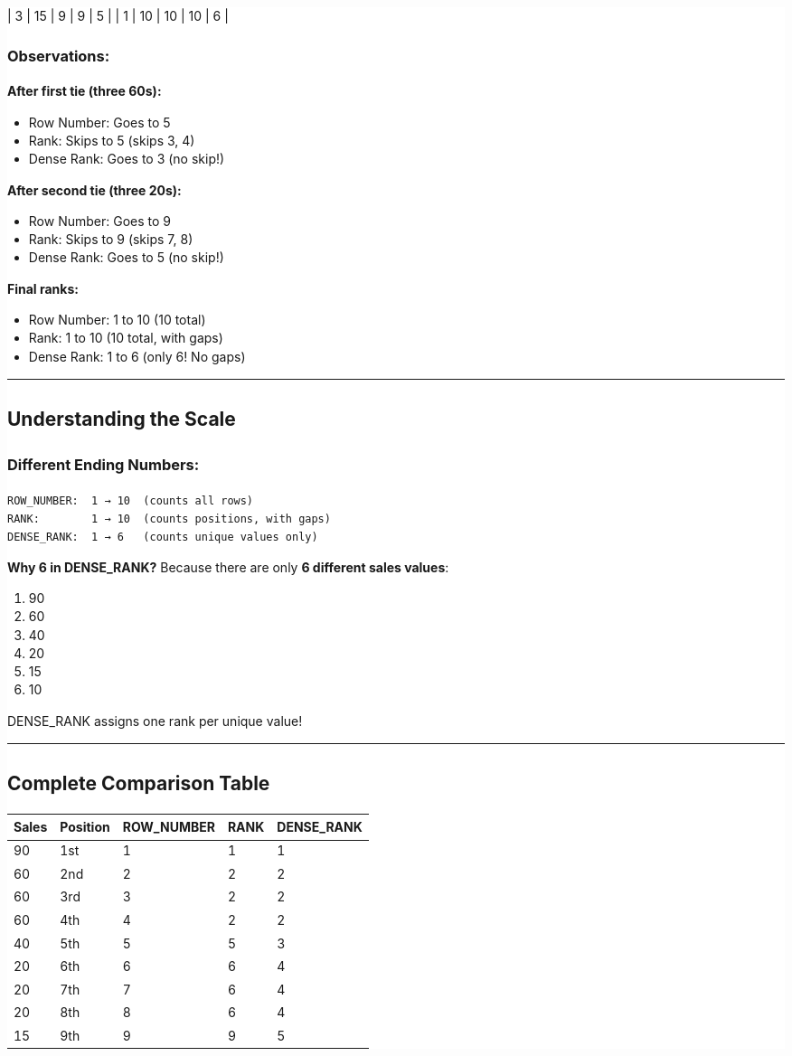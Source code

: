 | 3 | 15 | 9 | 9 | 5 |
| 1 | 10 | 10 | 10 | 6 |

### Observations:

**After first tie (three 60s):**
- Row Number: Goes to 5
- Rank: Skips to 5 (skips 3, 4)
- Dense Rank: Goes to 3 (no skip!)

**After second tie (three 20s):**
- Row Number: Goes to 9
- Rank: Skips to 9 (skips 7, 8)
- Dense Rank: Goes to 5 (no skip!)

**Final ranks:**
- Row Number: 1 to 10 (10 total)
- Rank: 1 to 10 (10 total, with gaps)
- Dense Rank: 1 to 6 (only 6! No gaps)

---

## Understanding the Scale

### Different Ending Numbers:

```
ROW_NUMBER:  1 → 10  (counts all rows)
RANK:        1 → 10  (counts positions, with gaps)
DENSE_RANK:  1 → 6   (counts unique values only)
```

**Why 6 in DENSE_RANK?**
Because there are only **6 different sales values**:
1. 90
2. 60
3. 40
4. 20
5. 15
6. 10

DENSE_RANK assigns one rank per unique value!

---

## Complete Comparison Table

| Sales | Position | ROW_NUMBER | RANK | DENSE_RANK |
|-------|----------|------------|------|------------|
| 90 | 1st | 1 | 1 | 1 |
| 60 | 2nd | 2 | 2 | 2 |
| 60 | 3rd | 3 | 2 | 2 |
| 60 | 4th | 4 | 2 | 2 |
| 40 | 5th | 5 | 5 | 3 |
| 20 | 6th | 6 | 6 | 4 |
| 20 | 7th | 7 | 6 | 4 |
| 20 | 8th | 8 | 6 | 4 |
| 15 | 9th | 9 | 9 | 5 |